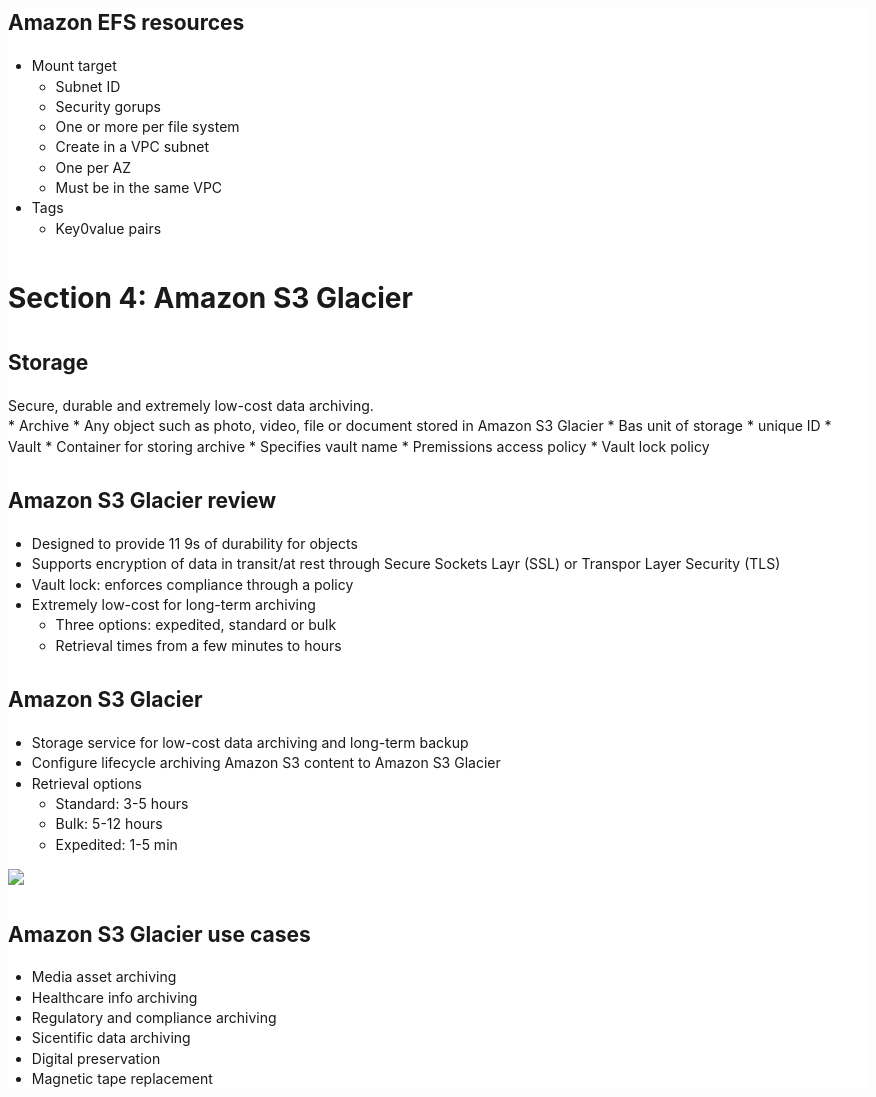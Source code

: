 ## Amazon EFS resources
* Mount target
    * Subnet ID
    * Security gorups
    * One or more per file system
    * Create in a VPC subnet
    * One per AZ
    * Must be in the same VPC
* Tags
    * Key0value pairs

# Section 4: Amazon S3 Glacier
## Storage
<div class="alert alert-info" role="alert" markdown="1">
Secure, durable and extremely low-cost data archiving.
</div>
* Archive
    * Any object such as photo, video, file or document stored in Amazon S3 Glacier
    * Bas unit of storage
    * unique ID
* Vault
    * Container for storing archive
    * Specifies vault name
    * Premissions access policy
    * Vault lock policy

## Amazon S3 Glacier review
* Designed to provide 11 9s of durability for objects
* Supports encryption of data in transit/at rest through Secure Sockets Layr (SSL) or Transpor Layer Security (TLS)
* Vault lock: enforces compliance through a policy
* Extremely low-cost for long-term archiving
    * Three options: expedited, standard or bulk
    * Retrieval times from a few minutes to hours

## Amazon S3 Glacier
* Storage service for low-cost data archiving and long-term backup
* Configure lifecycle archiving Amazon S3 content to Amazon S3 Glacier
* Retrieval options
    * Standard: 3-5 hours
    * Bulk: 5-12 hours
    * Expedited: 1-5 min

![](https://i.imgur.com/Jjvml9h.png)

## Amazon S3 Glacier use cases
* Media asset archiving
* Healthcare info archiving
* Regulatory and compliance archiving
* Sicentific data archiving
* Digital preservation
* Magnetic tape replacement
